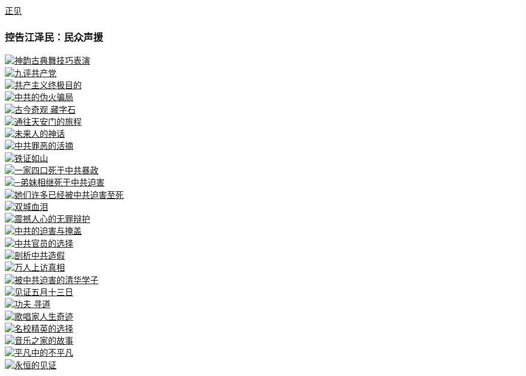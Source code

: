 <a href="https://d1ucfc2ix2o07u.cloudfront.net/8?mpeiszwev" target="_blank">正见</a></p></td></tr><tr><td width="742"><h3><p><strong>控告江泽民：民众声援</strong></p></h3></td><td VALIGN=TOP rowspan=50><a href="https://diry7isxmianl.cloudfront.net/video/play/1034.html" target="_blank"><img width="130" src="https://raw.githubusercontent.com/1992513/djy/master/gb/130/gudianwu.jpg" title="神韵古典舞技巧表演" alt="神韵古典舞技巧表演"></a><br><a href="https://diry7isxmianl.cloudfront.net/video/play/1154.html" target="_blank"><img width="130" src="https://raw.githubusercontent.com/1992513/djy/master/gb/130/9ping.jpg" title="九评共产党" alt="九评共产党"></a><br><a href="https://diry7isxmianl.cloudfront.net/video/play/1118.html" target="_blank"><img width="130" src="https://raw.githubusercontent.com/1992513/djy/master/gb/130/communism.jpg" title="共产主义终极目的" alt="共产主义终极目的"></a><br><a href="https://diry7isxmianl.cloudfront.net/video/play/1.html" target="_blank"><img width="130" src="https://raw.githubusercontent.com/1992513/djy/master/gb/130/weihuo.jpg" title="中共的伪火骗局" alt="中共的伪火骗局"></a><br><a href="https://diry7isxmianl.cloudfront.net/video/play/2.html" target="_blank"><img width="130" src="https://raw.githubusercontent.com/1992513/djy/master/gb/130/changzhi.jpg" title="古今奇观 藏字石" alt="古今奇观 藏字石"></a><br><a href="https://diry7isxmianl.cloudfront.net/video/play/1044.html" target="_blank"><img width="130" src="https://raw.githubusercontent.com/1992513/djy/master/gb/130/tianan.jpg" title="通往天安门的旅程" alt="通往天安门的旅程"></a><br><a href="https://diry7isxmianl.cloudfront.net/video/play/49.html" target="_blank"><img width="130" src="https://raw.githubusercontent.com/1992513/djy/master/gb/130/weilai.jpg" title="未来人的神话" alt="未来人的神话"></a><br><a href="https://diry7isxmianl.cloudfront.net/video/play/1216.html" target="_blank"><img width="130" src="https://raw.githubusercontent.com/1992513/djy/master/gb/130/ji-zy.jpg" title="中共罪恶的活摘" alt="中共罪恶的活摘"></a><br><a href="https://diry7isxmianl.cloudfront.net/video/play/1080.html" target="_blank"><img width="130" src="https://raw.githubusercontent.com/1992513/djy/master/gb/130/huozhai.jpg" title="铁证如山" alt="铁证如山"></a><br><a href="https://diry7isxmianl.cloudfront.net/video/play/149.html" target="_blank"><img width="130" src="https://raw.githubusercontent.com/1992513/djy/master/gb/130/4ke.jpg" title="一家四口死于中共暴政" alt="一家四口死于中共暴政"></a><br><a href="https://diry7isxmianl.cloudfront.net/video/play/150.html" target="_blank"><img width="130" src="https://raw.githubusercontent.com/1992513/djy/master/gb/130/jie-di.jpg" title="─弟妹相继死于中共迫害" alt="─弟妹相继死于中共迫害"></a><br><a href="https://diry7isxmianl.cloudfront.net/video/play/154.html" target="_blank"><img width="130" src="https://raw.githubusercontent.com/1992513/djy/master/gb/130/ma-sj.jpg" title="她们许多已经被中共迫害至死" alt="她们许多已经被中共迫害至死"></a><br><a href="https://diry7isxmianl.cloudfront.net/video/play/153.html" target="_blank"><img width="130" src="https://raw.githubusercontent.com/1992513/djy/master/gb/130/shuan-cxl.jpg" title="双城血泪" alt="双城血泪"></a><br><a href="https://diry7isxmianl.cloudfront.net/video/play/21.html" target="_blank"><img width="130" src="https://raw.githubusercontent.com/1992513/djy/master/gb/130/wu-zbh.jpg" title="震撼人心的无罪辩护" alt="震撼人心的无罪辩护"></a><br><a href="https://diry7isxmianl.cloudfront.net/video/play/158.html" target="_blank"><img width="130" src="https://raw.githubusercontent.com/1992513/djy/master/gb/130/6c10-720.jpg" title="中共的迫害与掩盖" alt="中共的迫害与掩盖"></a><br><a href="https://diry7isxmianl.cloudfront.net/video/play/30.html" target="_blank"><img width="130" src="https://raw.githubusercontent.com/1992513/djy/master/gb/130/xian-z.jpg" title="中共官员的选择" alt="中共官员的选择"></a><br><a href="https://diry7isxmianl.cloudfront.net/video/play/3.html" target="_blank"><img width="130" src="https://raw.githubusercontent.com/1992513/djy/master/gb/130/1400l.jpg" title="剖析中共造假" alt="剖析中共造假"></a><br><a href="https://diry7isxmianl.cloudfront.net/video/play/1103.html" target="_blank"><img width="130" src="https://raw.githubusercontent.com/1992513/djy/master/gb/130/425.jpg" title="万人上访真相" alt="万人上访真相"></a><br><a href="https://diry7isxmianl.cloudfront.net/video/play/121.html" target="_blank"><img width="130" src="https://raw.githubusercontent.com/1992513/djy/master/gb/130/qing-h.jpg" title="被中共迫害的清华学子" alt="被中共迫害的清华学子"></a><br><a href="https://diry7isxmianl.cloudfront.net/video/play/14.html" target="_blank"><img width="130" src="https://raw.githubusercontent.com/1992513/djy/master/gb/130/jian-z513.jpg" title="见证五月十三日" alt="见证五月十三日"></a><br><a href="https://diry7isxmianl.cloudfront.net/video/play/1096.html" target="_blank"><img width="130" src="https://raw.githubusercontent.com/1992513/djy/master/gb/130/gongfu.jpg" title="功夫 寻道" alt="功夫 寻道"></a><br><a href="https://diry7isxmianl.cloudfront.net/video/play/1104.html" target="_blank"><img width="130" src="https://raw.githubusercontent.com/1992513/djy/master/gb/130/guangguimian.jpg" title="歌唱家人生奇迹" alt="歌唱家人生奇迹"></a><br><a href="https://diry7isxmianl.cloudfront.net/video/play/163.html" target="_blank"><img width="130" src="https://raw.githubusercontent.com/1992513/djy/master/gb/130/ming-jjy.jpg" title="名校精英的选择" alt="名校精英的选择"></a><br><a href="https://diry7isxmianl.cloudfront.net/video/play/18.html" target="_blank"><img width="130" src="https://raw.githubusercontent.com/1992513/djy/master/gb/130/yin-lj.jpg" title="音乐之家的故事" alt="音乐之家的故事"></a><br><a href="https://diry7isxmianl.cloudfront.net/video/play/33.html" target="_blank"><img width="130" src="https://raw.githubusercontent.com/1992513/djy/master/gb/130/ming-hsf.jpg" title="平凡中的不平凡" alt="平凡中的不平凡"></a><br><a href="https://github.com/1992513/www/blob/master/README.md?dfh#9" target="_blank"><img width="130" src="https://raw.githubusercontent.com/1992513/djy/master/gb/130/yong-h.jpg" title="永恒的见证"  alt="永恒的见证"></a><br><a href="https://github.com/1992513/djy/blob/master/gb/13/9/29/n3974789.md?dfh#1" target="_blank">